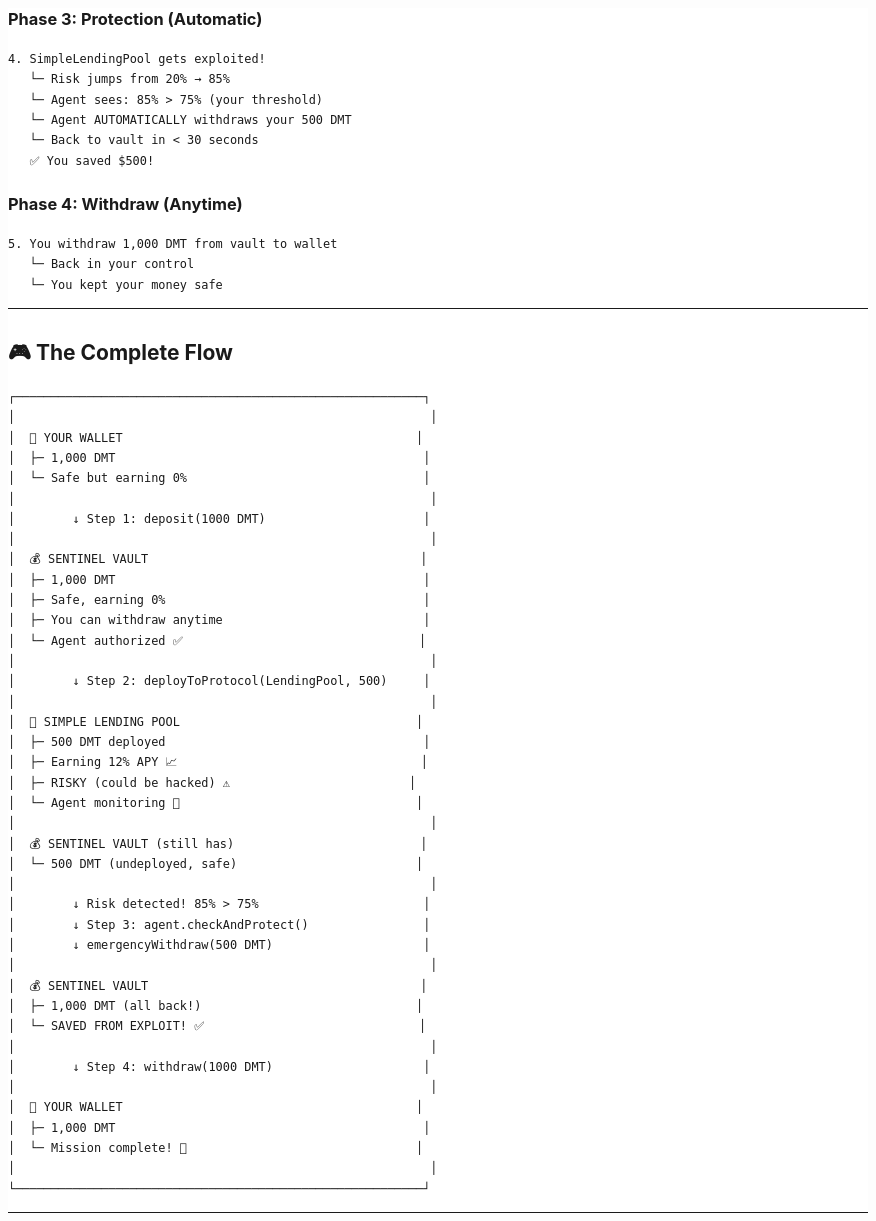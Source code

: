 ### **Phase 3: Protection (Automatic)**
```
4. SimpleLendingPool gets exploited!
   └─ Risk jumps from 20% → 85%
   └─ Agent sees: 85% > 75% (your threshold)
   └─ Agent AUTOMATICALLY withdraws your 500 DMT
   └─ Back to vault in < 30 seconds
   ✅ You saved $500!
```

### **Phase 4: Withdraw (Anytime)**
```
5. You withdraw 1,000 DMT from vault to wallet
   └─ Back in your control
   └─ You kept your money safe
```

---

## 🎮 **The Complete Flow**

```
┌─────────────────────────────────────────────────────────┐
│                                                          │
│  👛 YOUR WALLET                                         │
│  ├─ 1,000 DMT                                           │
│  └─ Safe but earning 0%                                 │
│                                                          │
│        ↓ Step 1: deposit(1000 DMT)                      │
│                                                          │
│  💰 SENTINEL VAULT                                      │
│  ├─ 1,000 DMT                                           │
│  ├─ Safe, earning 0%                                    │
│  ├─ You can withdraw anytime                            │
│  └─ Agent authorized ✅                                 │
│                                                          │
│        ↓ Step 2: deployToProtocol(LendingPool, 500)     │
│                                                          │
│  🏦 SIMPLE LENDING POOL                                 │
│  ├─ 500 DMT deployed                                    │
│  ├─ Earning 12% APY 📈                                  │
│  ├─ RISKY (could be hacked) ⚠️                         │
│  └─ Agent monitoring 🤖                                 │
│                                                          │
│  💰 SENTINEL VAULT (still has)                          │
│  └─ 500 DMT (undeployed, safe)                         │
│                                                          │
│        ↓ Risk detected! 85% > 75%                       │
│        ↓ Step 3: agent.checkAndProtect()                │
│        ↓ emergencyWithdraw(500 DMT)                     │
│                                                          │
│  💰 SENTINEL VAULT                                      │
│  ├─ 1,000 DMT (all back!)                              │
│  └─ SAVED FROM EXPLOIT! ✅                              │
│                                                          │
│        ↓ Step 4: withdraw(1000 DMT)                     │
│                                                          │
│  👛 YOUR WALLET                                         │
│  ├─ 1,000 DMT                                           │
│  └─ Mission complete! 🎉                                │
│                                                          │
└─────────────────────────────────────────────────────────┘
```

---